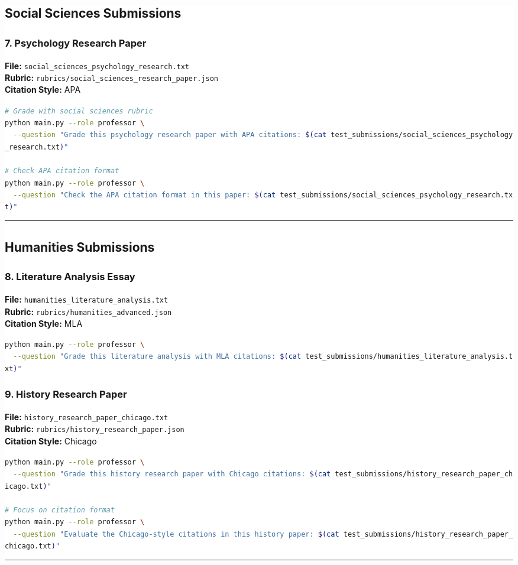 
## Social Sciences Submissions

### 7. Psychology Research Paper
**File:** `social_sciences_psychology_research.txt`  
**Rubric:** `rubrics/social_sciences_research_paper.json`  
**Citation Style:** APA

```bash
# Grade with social sciences rubric
python main.py --role professor \
  --question "Grade this psychology research paper with APA citations: $(cat test_submissions/social_sciences_psychology_research.txt)"

# Check APA citation format
python main.py --role professor \
  --question "Check the APA citation format in this paper: $(cat test_submissions/social_sciences_psychology_research.txt)"
```

---

## Humanities Submissions

### 8. Literature Analysis Essay
**File:** `humanities_literature_analysis.txt`  
**Rubric:** `rubrics/humanities_advanced.json`  
**Citation Style:** MLA

```bash
python main.py --role professor \
  --question "Grade this literature analysis with MLA citations: $(cat test_submissions/humanities_literature_analysis.txt)"
```

### 9. History Research Paper
**File:** `history_research_paper_chicago.txt`  
**Rubric:** `rubrics/history_research_paper.json`  
**Citation Style:** Chicago

```bash
python main.py --role professor \
  --question "Grade this history research paper with Chicago citations: $(cat test_submissions/history_research_paper_chicago.txt)"

# Focus on citation format
python main.py --role professor \
  --question "Evaluate the Chicago-style citations in this history paper: $(cat test_submissions/history_research_paper_chicago.txt)"
```

---
